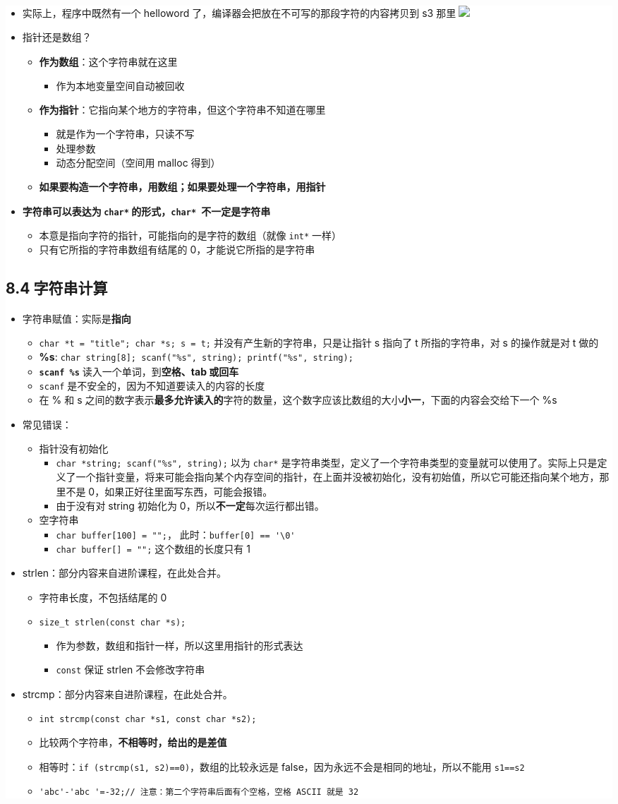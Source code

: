   - 实际上，程序中既然有一个 helloword 了，编译器会把放在不可写的那段字符的内容拷贝到 s3 那里
    ![](http://qnimg.lovevivian.cn/video-zhedac-10.jpeg)

- 指针还是数组？

  - **作为数组**：这个字符串就在这里

    - 作为本地变量空间自动被回收

  - **作为指针**：它指向某个地方的字符串，但这个字符串不知道在哪里

    - 就是作为一个字符串，只读不写
    - 处理参数
    - 动态分配空间（空间用 malloc 得到）
  
  - **如果要构造一个字符串，用数组；如果要处理一个字符串，用指针**

- **字符串可以表达为 `char*` 的形式，`char* `不一定是字符串**
  - 本意是指向字符的指针，可能指向的是字符的数组（就像 `int*` 一样）
  - 只有它所指的字符串数组有结尾的 0，才能说它所指的是字符串

## 8.4 字符串计算

- 字符串赋值：实际是**指向**
  - `char *t = "title"; char *s; s = t;` 并没有产生新的字符串，只是让指针 s 指向了 t 所指的字符串，对 s 的操作就是对 t 做的
  - **%s**: `char string[8]; scanf("%s", string); printf("%s", string);`
  - **`scanf %s`** 读入一个单词，到**空格、tab 或回车**
  - `scanf` 是不安全的，因为不知道要读入的内容的长度
  - 在 % 和 s 之间的数字表示**最多允许读入的**字符的数量，这个数字应该比数组的大小**小一**，下面的内容会交给下一个 %s

- 常见错误：

  - 指针没有初始化
    - `char *string; scanf("%s", string);` 以为 `char*` 是字符串类型，定义了一个字符串类型的变量就可以使用了。实际上只是定义了一个指针变量，将来可能会指向某个内存空间的指针，在上面并没被初始化，没有初始值，所以它可能还指向某个地方，那里不是 0，如果正好往里面写东西，可能会报错。
    - 由于没有对 string 初始化为 0，所以**不一定**每次运行都出错。
  - 空字符串
    - `char buffer[100] = "";`， 此时：`buffer[0] == '\0'`
    - `char buffer[] = "";` 这个数组的长度只有 1

- strlen：部分内容来自进阶课程，在此处合并。 
  - 字符串长度，不包括结尾的 0

  - `size_t strlen(const char *s);`

    - 作为参数，数组和指针一样，所以这里用指针的形式表达

    - `const` 保证 strlen 不会修改字符串

- strcmp：部分内容来自进阶课程，在此处合并。

  - `int strcmp(const char *s1, const char *s2);`

  - 比较两个字符串，**不相等时，给出的是差值**

  - 相等时：`if (strcmp(s1, s2)==0)`，数组的比较永远是 false，因为永远不会是相同的地址，所以不能用 `s1==s2`

  - `'abc'-'abc '=-32;// 注意：第二个字符串后面有个空格，空格 ASCII 就是 32`
